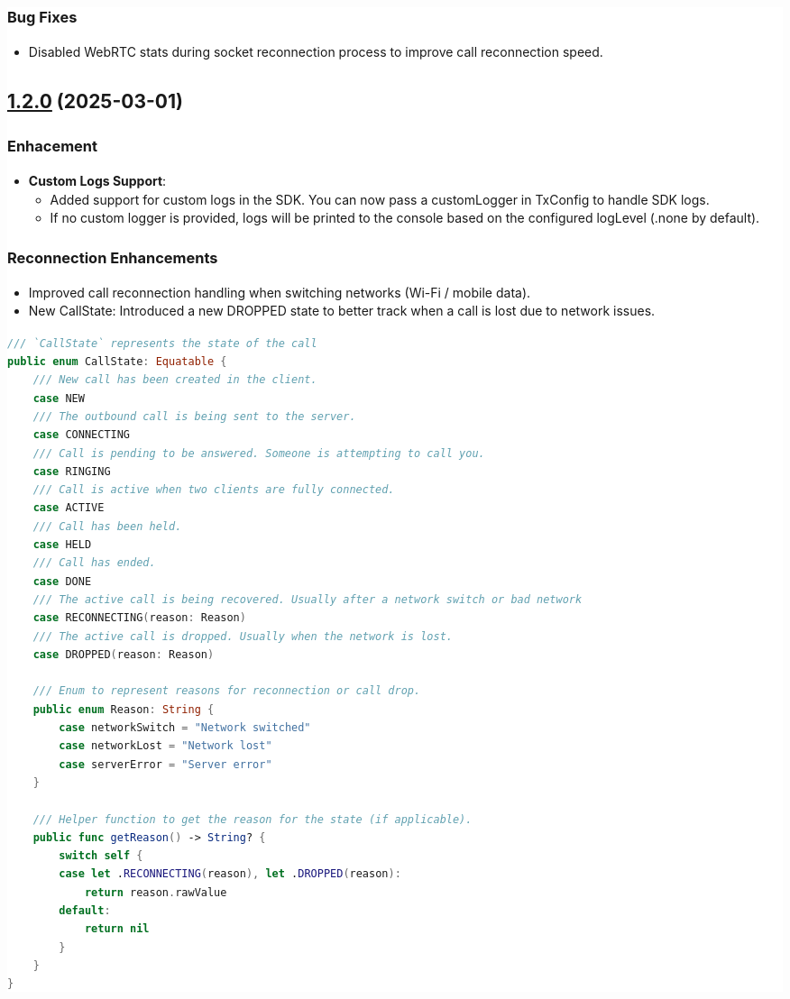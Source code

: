 ### Bug Fixes
- Disabled WebRTC stats during socket reconnection process to improve call reconnection speed.

## [1.2.0](https://github.com/team-telnyx/telnyx-webrtc-ios/releases/tag/1.2.0) (2025-03-01)

### Enhacement
- **Custom Logs Support**: 
  - Added support for custom logs in the SDK. You can now pass a customLogger in TxConfig to handle SDK logs.
  - If no custom logger is provided, logs will be printed to the console based on the configured logLevel (.none by default).

### Reconnection Enhancements
- Improved call reconnection handling when switching networks (Wi-Fi / mobile data).
- New CallState: Introduced a new DROPPED state to better track when a call is lost due to network issues.

```Swift
/// `CallState` represents the state of the call
public enum CallState: Equatable {
    /// New call has been created in the client.
    case NEW
    /// The outbound call is being sent to the server.
    case CONNECTING
    /// Call is pending to be answered. Someone is attempting to call you.
    case RINGING
    /// Call is active when two clients are fully connected.
    case ACTIVE
    /// Call has been held.
    case HELD
    /// Call has ended.
    case DONE
    /// The active call is being recovered. Usually after a network switch or bad network
    case RECONNECTING(reason: Reason)
    /// The active call is dropped. Usually when the network is lost.
    case DROPPED(reason: Reason)

    /// Enum to represent reasons for reconnection or call drop.
    public enum Reason: String {
        case networkSwitch = "Network switched"
        case networkLost = "Network lost"
        case serverError = "Server error"
    }

    /// Helper function to get the reason for the state (if applicable).
    public func getReason() -> String? {
        switch self {
        case let .RECONNECTING(reason), let .DROPPED(reason):
            return reason.rawValue
        default:
            return nil
        }
    }
}

```
